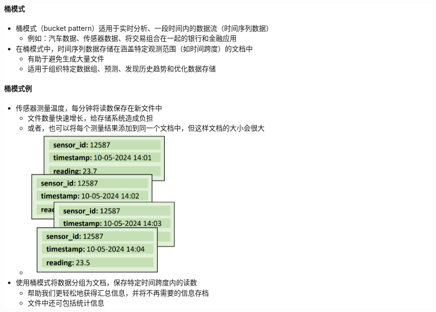 #### 桶模式  
- 桶模式（bucket pattern）适用于实时分析、一段时间内的数据流（时间序列数据）  
    - 例如：汽车数据、传感器数据、将交易组合在一起的银行和金融应用  
- 在桶模式中，时间序列数据存储在涵盖特定观测范围（如时间跨度）的文档中  
    - 有助于避免生成大量文件  
    - 适用于组织特定数据组、预测、发现历史趋势和优化数据存储  

#### 桶模式例  
- 传感器测量温度，每分钟将读数保存在新文件中  
    - 文件数量快速增长，给存储系统造成负担  
    - 或者，也可以将每个测量结果添加到同一个文档中，但这样文档的大小会很大  
    - <img width=300 src="img/13-1-05-bucket_pattern_example-1.png" alt="Bucket pattern example 1">  
- 使用桶模式将数据分组为文档，保存特定时间跨度内的读数  
    - 帮助我们更轻松地获得汇总信息，并将不再需要的信息存档  
    - 文件中还可包括统计信息  